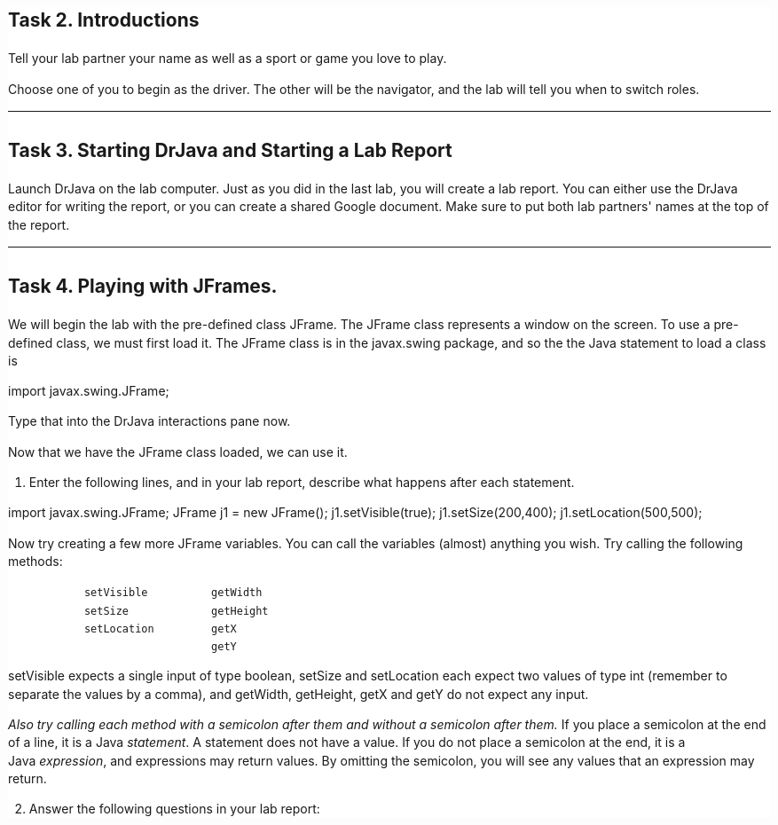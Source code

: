 
## Task 2. Introductions

Tell your lab partner your name as well as a sport or game you love to play.

Choose one of you to begin as the driver. The other will be the navigator, and the lab will tell you when to switch roles.

---

## Task 3. Starting DrJava and Starting a Lab Report

Launch DrJava on the lab computer. Just as you did in the last lab, you will create a lab report. You can either use the DrJava editor for writing the report, or you can create a shared Google document. Make sure to put both lab partners' names at the top of the report.

---

## Task 4. Playing with JFrames.

We will begin the lab with the pre-defined class JFrame. The JFrame class represents a window on the screen. To use a pre-defined class, we must first load it. The JFrame class is in the javax.swing package, and so the the Java statement to load a class is

  import javax.swing.JFrame;

Type that into the DrJava interactions pane now.

Now that we have the JFrame class loaded, we can use it.

1. Enter the following lines, and in your lab report, describe what happens after each statement.

  import javax.swing.JFrame;
  JFrame j1 = new JFrame();
  j1.setVisible(true);
  j1.setSize(200,400);
  j1.setLocation(500,500);

Now try creating a few more JFrame variables. You can call the variables (almost) anything you wish. Try calling the following methods:

                setVisible          getWidth 
                setSize             getHeight
                setLocation         getX
                                    getY

setVisible expects a single input of type boolean, setSize and setLocation each expect two values of type int (remember to separate the values by a comma), and getWidth, getHeight, getX and getY do not expect any input.

_Also try calling each method with a semicolon after them and without a semicolon after them._ If you place a semicolon at the end of a line, it is a Java _statement_. A statement does not have a value. If you do not place a semicolon at the end, it is a Java _expression_, and expressions may return values. By omitting the semicolon, you will see any values that an expression may return.

2. Answer the following questions in your lab report:
